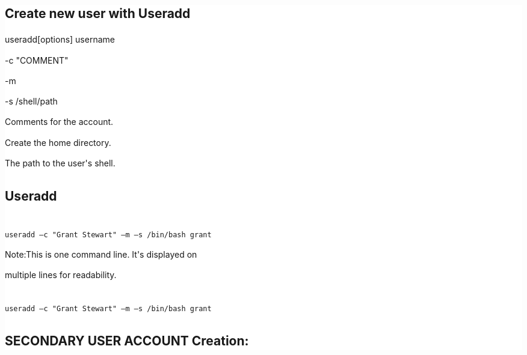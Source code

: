 ~~~~ 
~~~~ 

## Create new user with Useradd  

  

  

useradd[options] username  

  

  

-c "COMMENT"

  

-m

  

-s /shell/path

  

Comments for the account.

  

Create the home directory.

  

The path to the user's shell.

  

  

## Useradd  

  

~~~~

useradd –c "Grant Stewart" –m –s /bin/bash grant

~~~~

  

Note:This is one command line. It's displayed on

  

multiple lines for readability.

  

~~~~

useradd –c "Grant Stewart" –m –s /bin/bash grant

~~~~

  

## SECONDARY USER ACCOUNT Creation:  
